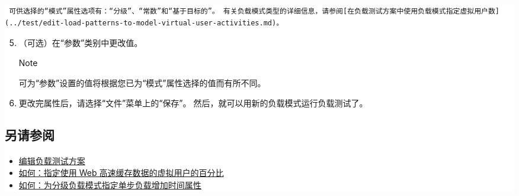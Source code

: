      可供选择的“模式”属性选项有：“分级”、“常数”和“基于目标的”。 有关负载模式类型的详细信息，请参阅[在负载测试方案中使用负载模式指定虚拟用户数](../test/edit-load-patterns-to-model-virtual-user-activities.md)。

5. （可选）在“参数”类别中更改值。

    > [!NOTE]
    > 可为“参数”设置的值将根据您已为“模式”属性选择的值而有所不同。

6. 更改完属性后，请选择“文件”菜单上的“保存”。 然后，就可以用新的负载模式运行负载测试了。

## <a name="see-also"></a>另请参阅

- [编辑负载测试方案](../test/edit-load-test-scenarios.md)
- [如何：指定使用 Web 高速缓存数据的虚拟用户的百分比](../test/how-to-specify-the-percentage-of-virtual-users-that-use-web-cache-data.md)
- [如何：为分级负载模式指定单步负载增加时间属性](../test/how-to-specify-the-step-ramp-time-property-for-a-step-load-pattern.md)
